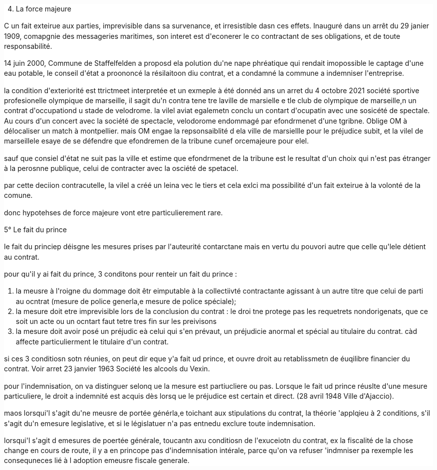 4. La force majeure

C un fait exteirue aux parties, imprevisible dans sa survenance, et irresistible dasn ces effets. Inauguré dans un arrêt du 29 janier 1909, comapgnie des messageries maritimes, son interet est d'econerer le co contractant de ses obligations,  et de toute responsabilité. 

14 juin 2000, Commune de Staffelfelden a proposd ela polution du'ne nape phréatique qui rendait imopossible le captage d'une eau potable, le conseil d'état a proononcé la résilaitoon diu contrat, et a condamné la commune a indemniser l'entreprise.

la condition d'exteriorité est ttrictmeet interpretée et un exmeple à été donnéd ans un arret du 4 octobre 2021 société sportive profesionelle olympique de marseille, il sagit du'n contra tene tre laville de marsielle e tle club de olympique de marseille,n un contrat d'occupationd u stade de velodrome. la vilel aviat egalemetn conclu un contart d'ocupatin avec une sosicété de spectale. Au cours d'un concert avec la société de spectacle, velodorome endommagé par efondrmenet d'une tgribne. Oblige OM à délocaliser un match à montpellier. mais OM engae la repsonsaiblité d ela ville de marsiellle pour le préjudice subit, et la vilel de marseillele esaye de se défendre que efondremen de la tribune cunef orcemajeure pour elel.

sauf que consiel d'état ne suit pas la ville et estime que efondrmenet de la tribune est le resultat d'un choix qui n'est pas étranger à la perosnne publique, celui de contracter avec la osciété de spetacel.

par cette deciion contracutelle, la vilel a créé un leina vec le tiers et cela exlci ma possibilité d'un fait exteirue à la volonté de la comune.

donc hypotehses de force majeure vont etre particulierement rare.

5° Le fait du prince

le fait du princiep déisgne les mesures prises par l'auteurité contarctane mais en vertu du pouvori autre que celle qu'lele détient au contrat.

pour qu'il y ai fait du prince, 3 conditons pour renteir un fait du prince :
1. la meusre à l'roigne du dommage doit êtr eimputable à la collectiivté contractante agissant à un autre titre que celui de parti au ocntrat (mesure de police generla,e mesure de police spéciale); 
2. la mesure doit etre imprevisible lors de la conclusion du contrat : le droi tne protege pas les requetrets nondorigenats, que ce soit un acte ou un ocntart faut tetre tres fin sur les preivisons
3. la mesure doit avoir posé un préjudic eà celui qui s'en prévaut, un préjudicie anormal et spécial au titulaire du contrat. càd affecte particulierment le titulaire d'un contrat.

si ces 3 conditiosn sotn réunies, on peut dir eque y'a fait ud prince, et ouvre droit au retablissmetn de éuqilibre financier du contrat. Voir arret 23 janvier 1963 Société les alcools du Vexin.

pour l'indemnisation, on va distinguer selonq ue la mesure est partiucliere ou pas. Lorsque le fait ud prince réuslte d'une mesure particuliere, le droit a indemnité est acquis dès lorsq ue le préjudice est certain et direct. (28 avril 1948 Ville d'Ajaccio).


maos lorsqui'l s'agit du'ne meusre de portée générla,e toichant aux stipulations du contrat, la théorie 'applqieu à 2 conditions, s'il s'agit du'n emesure legislative, et si le législatuer n'a pas entnedu exclure toute indemnisation.

lorsqui'l s'agit d emesures de poertée générale, toucantn axu conditiosn de l'exuceiotn du contrat, ex la fiscalité de la chose change en cours de route, il y a en princope pas d'indemnisation intérale, parce qu'on va refuser 'indmniser pa rexemple les consequneces lié à l adoption emeusre fiscale generale.
